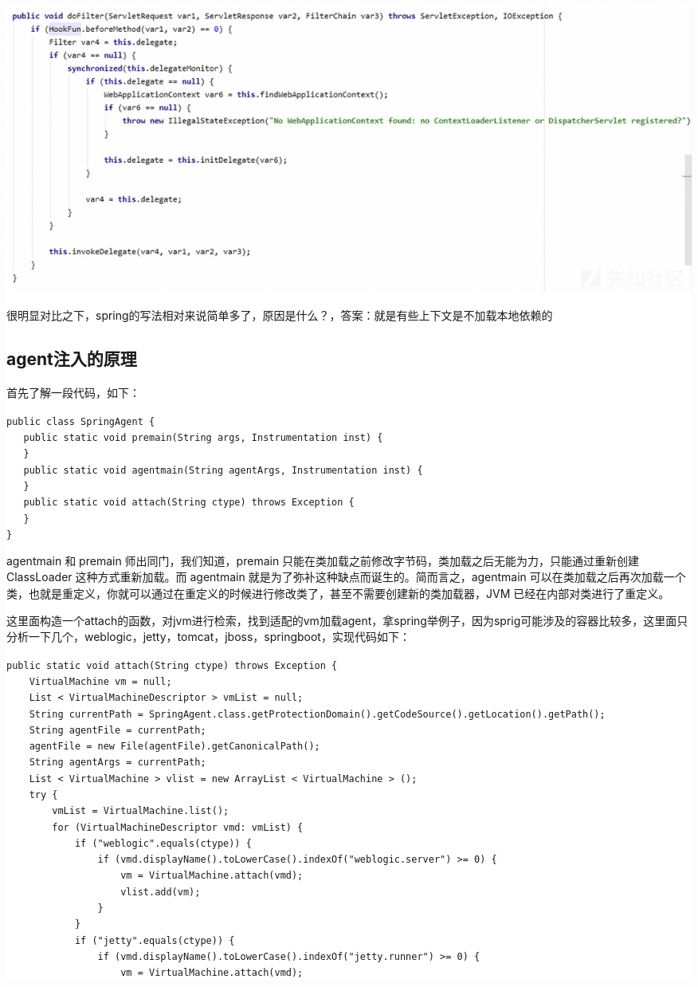 [![](assets/1705483297-3189f78ab9fc9e023c07ec44180e79fe.png)](https://xzfile.aliyuncs.com/media/upload/picture/20240117154340-21ee3a40-b50c-1.png)

很明显对比之下，spring的写法相对来说简单多了，原因是什么？，答案：就是有些上下文是不加载本地依赖的

## agent注入的原理

首先了解一段代码，如下：

```plain
public class SpringAgent {
   public static void premain(String args, Instrumentation inst) {
   }
   public static void agentmain(String agentArgs, Instrumentation inst) {
   }
   public static void attach(String ctype) throws Exception {
   }
}
```

agentmain 和 premain 师出同门，我们知道，premain 只能在类加载之前修改字节码，类加载之后无能为力，只能通过重新创建ClassLoader 这种方式重新加载。而 agentmain 就是为了弥补这种缺点而诞生的。简而言之，agentmain 可以在类加载之后再次加载一个类，也就是重定义，你就可以通过在重定义的时候进行修改类了，甚至不需要创建新的类加载器，JVM 已经在内部对类进行了重定义。

这里面构造一个attach的函数，对jvm进行检索，找到适配的vm加载agent，拿spring举例子，因为sprig可能涉及的容器比较多，这里面只分析一下几个，weblogic，jetty，tomcat，jboss，springboot，实现代码如下：

```plain
public static void attach(String ctype) throws Exception {
    VirtualMachine vm = null;
    List < VirtualMachineDescriptor > vmList = null;
    String currentPath = SpringAgent.class.getProtectionDomain().getCodeSource().getLocation().getPath();
    String agentFile = currentPath;
    agentFile = new File(agentFile).getCanonicalPath();
    String agentArgs = currentPath;
    List < VirtualMachine > vlist = new ArrayList < VirtualMachine > ();
    try {
        vmList = VirtualMachine.list();
        for (VirtualMachineDescriptor vmd: vmList) {
            if ("weblogic".equals(ctype)) {
                if (vmd.displayName().toLowerCase().indexOf("weblogic.server") >= 0) {
                    vm = VirtualMachine.attach(vmd);
                    vlist.add(vm);
                }
            }
            if ("jetty".equals(ctype)) {
                if (vmd.displayName().toLowerCase().indexOf("jetty.runner") >= 0) {
                    vm = VirtualMachine.attach(vmd);
```